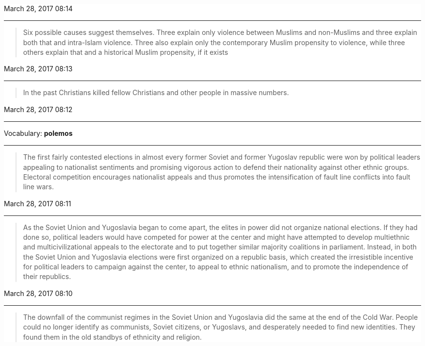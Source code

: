 
March 28, 2017 08:14

------------------------------------------------------------------------




> Six possible causes suggest themselves. Three explain only violence between Muslims and non-Muslims and three explain both that and intra-Islam violence. Three also explain only the contemporary Muslim propensity to violence, while three others explain that and a historical Muslim propensity, if it exists


March 28, 2017 08:13

------------------------------------------------------------------------




> In the past Christians killed fellow Christians and other people in massive numbers.


March 28, 2017 08:12

------------------------------------------------------------------------

Vocabulary: __polemos__

------------------------------------------------------------------------




> The first fairly contested elections in almost every former Soviet and former Yugoslav republic were won by political leaders appealing to nationalist sentiments and promising vigorous action to defend their nationality against other ethnic groups. Electoral competition encourages nationalist appeals and thus promotes the intensification of fault line conflicts into fault line wars.


March 28, 2017 08:11

------------------------------------------------------------------------




> As the Soviet Union and Yugoslavia began to come apart, the elites in power did not organize national elections. If they had done so, political leaders would have competed for power at the center and might have attempted to develop multiethnic and multicivilizational appeals to the electorate and to put together similar majority coalitions in parliament. Instead, in both the Soviet Union and Yugoslavia elections were first organized on a republic basis, which created the irresistible incentive for political leaders to campaign against the center, to appeal to ethnic nationalism, and to promote the independence of their republics.


March 28, 2017 08:10

------------------------------------------------------------------------




> The downfall of the communist regimes in the Soviet Union and Yugoslavia did the same at the end of the Cold War. People could no longer identify as communists, Soviet citizens, or Yugoslavs, and desperately needed to find new identities. They found them in the old standbys of ethnicity and religion.
